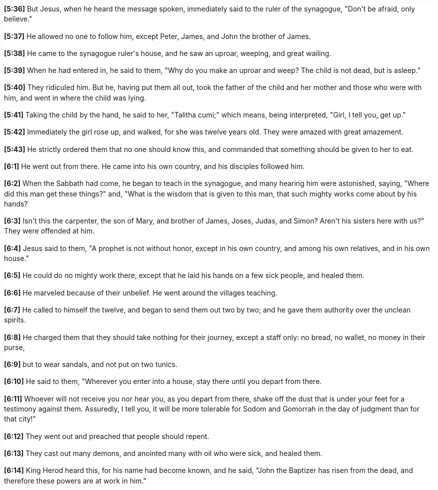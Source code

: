**[5:36]** But Jesus, when he heard the message spoken, immediately said to the ruler of the synagogue, "Don't be afraid, only believe."

**[5:37]** He allowed no one to follow him, except Peter, James, and John the brother of James.

**[5:38]** He came to the synagogue ruler's house, and he saw an uproar, weeping, and great wailing.

**[5:39]** When he had entered in, he said to them, "Why do you make an uproar and weep? The child is not dead, but is asleep."

**[5:40]** They ridiculed him. But he, having put them all out, took the father of the child and her mother and those who were with him, and went in where the child was lying.

**[5:41]** Taking the child by the hand, he said to her, "Talitha cumi;" which means, being interpreted, "Girl, I tell you, get up."

**[5:42]** Immediately the girl rose up, and walked, for she was twelve years old. They were amazed with great amazement.

**[5:43]** He strictly ordered them that no one should know this, and commanded that something should be given to her to eat.

**[6:1]** He went out from there. He came into his own country, and his disciples followed him.

**[6:2]** When the Sabbath had come, he began to teach in the synagogue, and many hearing him were astonished, saying, "Where did this man get these things?" and, "What is the wisdom that is given to this man, that such mighty works come about by his hands?

**[6:3]** Isn't this the carpenter, the son of Mary, and brother of James, Joses, Judas, and Simon? Aren't his sisters here with us?" They were offended at him.

**[6:4]** Jesus said to them, "A prophet is not without honor, except in his own country, and among his own relatives, and in his own house."

**[6:5]** He could do no mighty work there, except that he laid his hands on a few sick people, and healed them.

**[6:6]** He marveled because of their unbelief. He went around the villages teaching.

**[6:7]** He called to himself the twelve, and began to send them out two by two; and he gave them authority over the unclean spirits.

**[6:8]** He charged them that they should take nothing for their journey, except a staff only: no bread, no wallet, no money in their purse,

**[6:9]** but to wear sandals, and not put on two tunics.

**[6:10]** He said to them, "Wherever you enter into a house, stay there until you depart from there.

**[6:11]** Whoever will not receive you nor hear you, as you depart from there, shake off the dust that is under your feet for a testimony against them. Assuredly, I tell you, it will be more tolerable for Sodom and Gomorrah in the day of judgment than for that city!"

**[6:12]** They went out and preached that people should repent.

**[6:13]** They cast out many demons, and anointed many with oil who were sick, and healed them.

**[6:14]** King Herod heard this, for his name had become known, and he said, "John the Baptizer has risen from the dead, and therefore these powers are at work in him."
